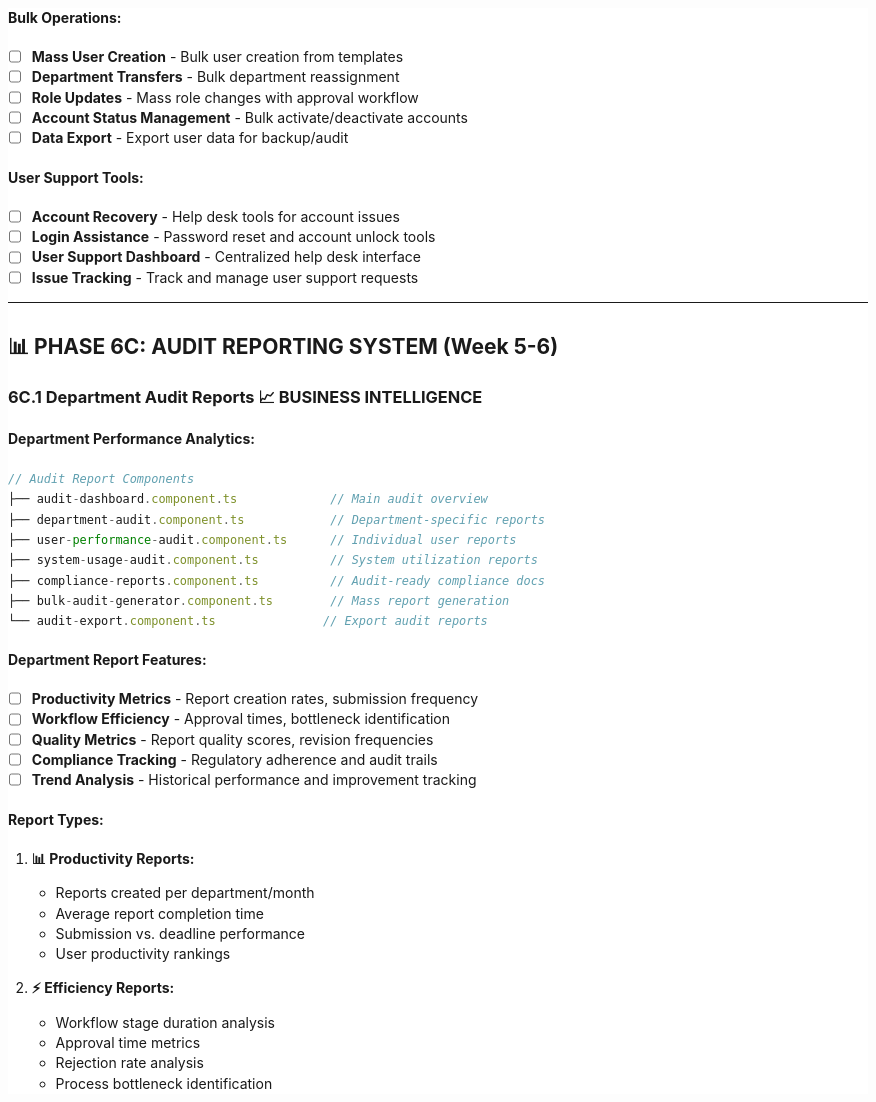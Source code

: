 #### **Bulk Operations:**
- [ ] **Mass User Creation** - Bulk user creation from templates
- [ ] **Department Transfers** - Bulk department reassignment
- [ ] **Role Updates** - Mass role changes with approval workflow
- [ ] **Account Status Management** - Bulk activate/deactivate accounts
- [ ] **Data Export** - Export user data for backup/audit

#### **User Support Tools:**
- [ ] **Account Recovery** - Help desk tools for account issues
- [ ] **Login Assistance** - Password reset and account unlock tools
- [ ] **User Support Dashboard** - Centralized help desk interface
- [ ] **Issue Tracking** - Track and manage user support requests

---

## 📊 **PHASE 6C: AUDIT REPORTING SYSTEM** (Week 5-6)

### **6C.1 Department Audit Reports** 📈 **BUSINESS INTELLIGENCE**

#### **Department Performance Analytics:**
```typescript
// Audit Report Components
├── audit-dashboard.component.ts             // Main audit overview
├── department-audit.component.ts            // Department-specific reports
├── user-performance-audit.component.ts      // Individual user reports
├── system-usage-audit.component.ts          // System utilization reports
├── compliance-reports.component.ts          // Audit-ready compliance docs
├── bulk-audit-generator.component.ts        // Mass report generation
└── audit-export.component.ts               // Export audit reports
```

#### **Department Report Features:**
- [ ] **Productivity Metrics** - Report creation rates, submission frequency
- [ ] **Workflow Efficiency** - Approval times, bottleneck identification
- [ ] **Quality Metrics** - Report quality scores, revision frequencies
- [ ] **Compliance Tracking** - Regulatory adherence and audit trails
- [ ] **Trend Analysis** - Historical performance and improvement tracking

#### **Report Types:**
1. **📊 Productivity Reports:**
   - Reports created per department/month
   - Average report completion time
   - Submission vs. deadline performance
   - User productivity rankings

2. **⚡ Efficiency Reports:**
   - Workflow stage duration analysis
   - Approval time metrics
   - Rejection rate analysis
   - Process bottleneck identification
